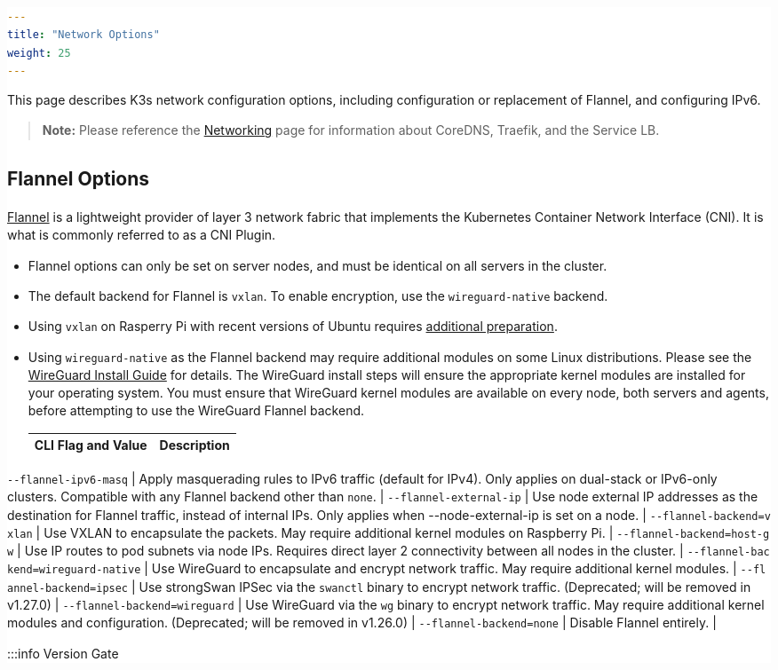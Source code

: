 ```yaml
---
title: "Network Options"
weight: 25
---
```



This page describes K3s network configuration options, including configuration or replacement of Flannel, and configuring IPv6.

> **Note:** Please reference the [Networking](../networking/networking.md) page for information about CoreDNS, Traefik, and the Service LB.

## Flannel Options

[Flannel](https://github.com/flannel-io/flannel/blob/master/README.md) is a lightweight provider of layer 3 network fabric that implements the Kubernetes Container Network Interface (CNI). It is what is commonly referred to as a CNI Plugin.

* Flannel options can only be set on server nodes, and must be identical on all servers in the cluster.
* The default backend for Flannel is `vxlan`. To enable encryption, use the `wireguard-native` backend.
* Using `vxlan` on Rasperry Pi with recent versions of Ubuntu requires [additional preparation](../advanced/advanced.md#raspberry-pi).
* Using `wireguard-native` as the Flannel backend may require additional modules on some Linux distributions. Please see the [WireGuard Install Guide](https://www.wireguard.com/install/) for details.
  The WireGuard install steps will ensure the appropriate kernel modules are installed for your operating system.
  You must ensure that WireGuard kernel modules are available on every node, both servers and agents, before attempting to use the WireGuard Flannel backend.


  CLI Flag and Value | Description
  -------------------|------------
 `--flannel-ipv6-masq` | Apply masquerading rules to IPv6 traffic (default for IPv4). Only applies on dual-stack or IPv6-only clusters. Compatible with any Flannel backend other than `none`. |
 `--flannel-external-ip` | Use node external IP addresses as the destination for Flannel traffic, instead of internal IPs. Only applies when --node-external-ip is set on a node. |
 `--flannel-backend=vxlan` | Use VXLAN to encapsulate the packets. May require additional kernel modules on Raspberry Pi. |
 `--flannel-backend=host-gw` | Use IP routes to pod subnets via node IPs. Requires direct layer 2 connectivity between all nodes in the cluster. |
 `--flannel-backend=wireguard-native` | Use WireGuard to encapsulate and encrypt network traffic. May require additional kernel modules. |
 `--flannel-backend=ipsec` | Use strongSwan IPSec via the `swanctl` binary to encrypt network traffic. (Deprecated; will be removed in v1.27.0) |
 `--flannel-backend=wireguard` | Use WireGuard via the `wg` binary to encrypt network traffic. May require additional kernel modules and configuration. (Deprecated; will be removed in v1.26.0) |
 `--flannel-backend=none` | Disable Flannel entirely. |

:::info Version Gate
